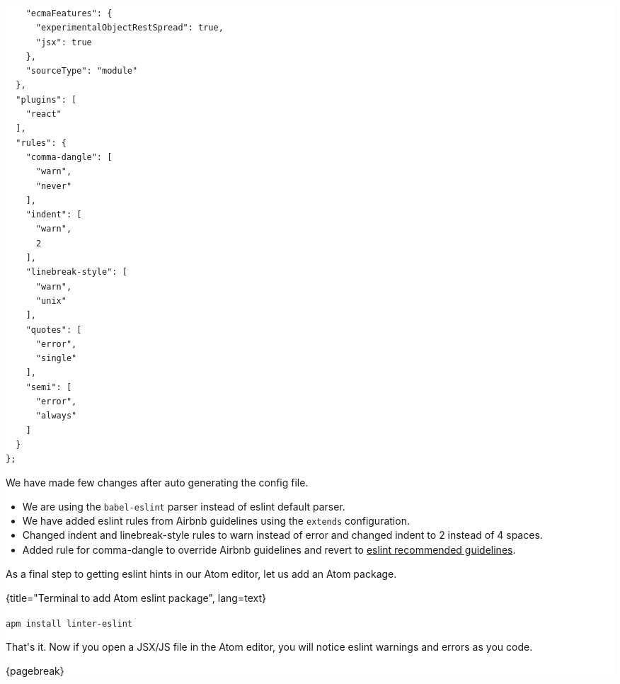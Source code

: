 ~~~~~~~
    "ecmaFeatures": {
      "experimentalObjectRestSpread": true,
      "jsx": true
    },
    "sourceType": "module"
  },
  "plugins": [
    "react"
  ],
  "rules": {
    "comma-dangle": [
      "warn",
      "never"
    ],
    "indent": [
      "warn",
      2
    ],
    "linebreak-style": [
      "warn",
      "unix"
    ],
    "quotes": [
      "error",
      "single"
    ],
    "semi": [
      "error",
      "always"
    ]
  }
};
~~~~~~~

We have made few changes after auto generating the config file.

- We are using the ```babel-eslint``` parser instead of eslint default parser.
- We have added eslint rules from Airbnb guidelines using the ```extends``` configuration.
- Changed indent and linebreak-style rules to warn instead of error and changed indent to 2 instead of 4 spaces.
- Added rule for comma-dangle to override Airbnb guidelines and revert to [eslint recommended guidelines][5].

As a final step to getting eslint hints in our Atom editor, let us add an Atom package.

{title="Terminal to add Atom eslint package", lang=text}
~~~~~~~
apm install linter-eslint
~~~~~~~

That's it. Now if you open a JSX/JS file in the Atom editor, you will notice eslint warnings and errors as you code.

{pagebreak}


[1]: http://airbnb.io/enzyme/
[2]: http://survivejs.com/webpack_react/linting_in_webpack/
[3]: https://atom.io/
[4]: https://www.browsersync.io/
[5]: http://eslint.org/docs/rules/
[6]: https://github.com/yannickcr/eslint-plugin-react/blob/master/docs/rules/jsx-no-bind.md
[7]: http://eslint.org/docs/rules/complexity
[8]: https://en.wikipedia.org/wiki/Behavior-driven_development
[9]: https://facebook.github.io/react/docs/test-utils.html